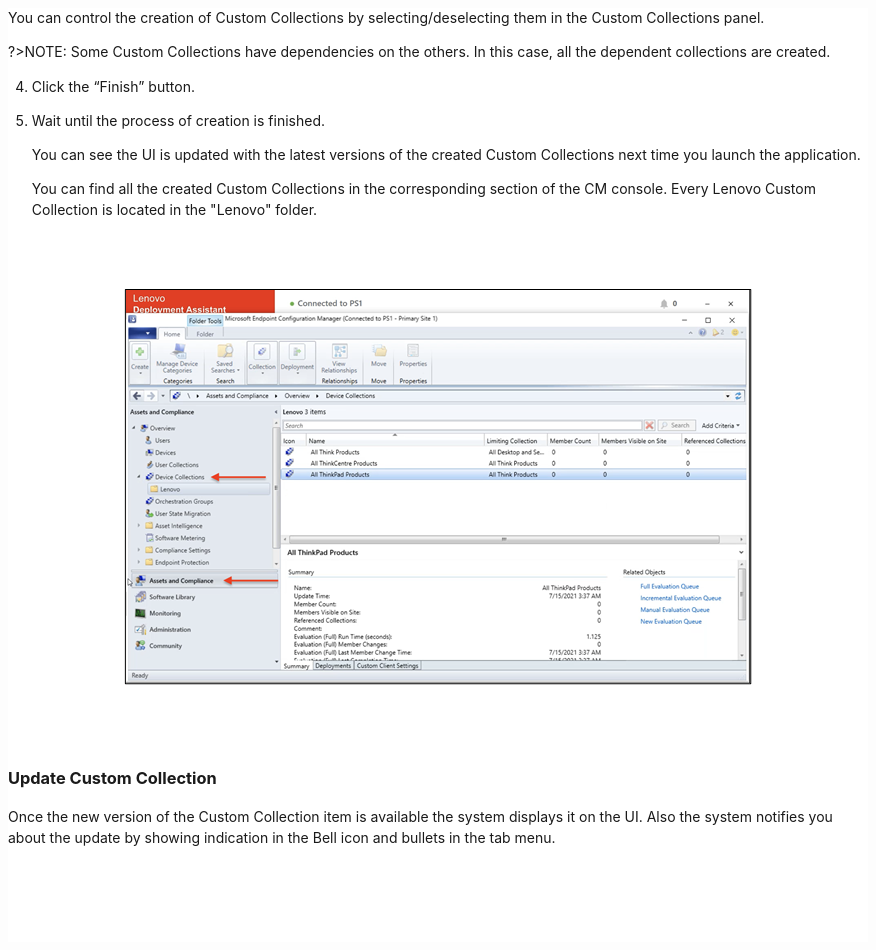    You can control the creation of Custom Collections by selecting/deselecting them in the Custom Collections panel.

?>NOTE: Some Custom Collections have dependencies on the others. In this case, all the dependent collections are created.

4. Click the “Finish” button.
5. Wait until the process of creation is finished.

    You can see the UI is updated with the latest versions of the created Custom Collections next time you launch the application.

    You can find all the created Custom Collections in the corresponding section of the CM console. Every Lenovo Custom Collection is located in the "Lenovo" folder.


<div style="text-align:center;padding-bottom:40px;padding-top:40px">

![](../img/reference/lda/image23.png)
</div>

### Update Custom Collection
Once the new version of the Custom Collection item is available the system displays it on the UI. Also the system notifies you about the update by showing indication in the Bell icon and bullets in the tab menu.

<div style="text-align:center;padding-bottom:40px;padding-top:40px">
